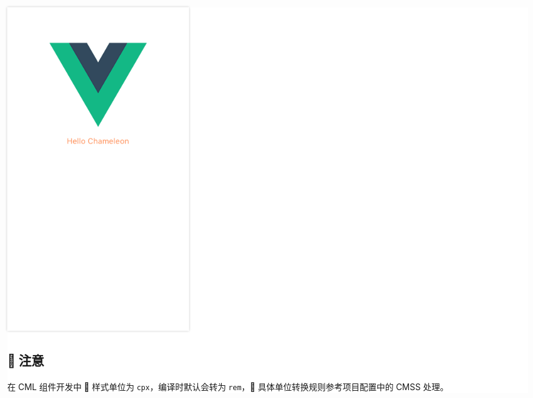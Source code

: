 <img src="../images/plugin/plugin_custom.png"  style="width:300px; box-shadow: 0 0 4px #ccc">

##  注意

在 CML 组件开发中  样式单位为 `cpx`，编译时默认会转为 `rem`， 具体单位转换规则参考项目配置中的 CMSS 处理。
